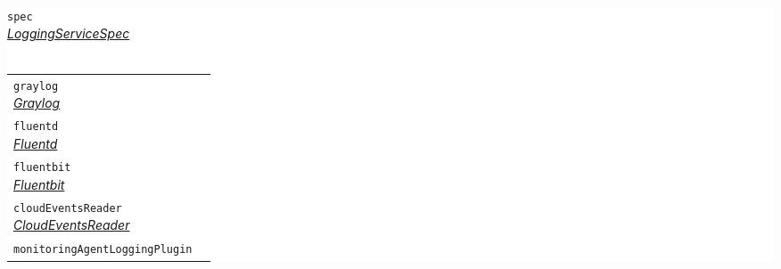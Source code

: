<td>
<code>spec</code><br/>
<em>
<a href="#logging.qubership.org/v1alpha1.LoggingServiceSpec">
LoggingServiceSpec
</a>
</em>
</td>
<td>
<br/>
<br/>
<table>
<tr>
<td>
<code>graylog</code><br/>
<em>
<a href="#logging.qubership.org/v1alpha1.Graylog">
Graylog
</a>
</em>
</td>
<td>
</td>
</tr>
<tr>
<td>
<code>fluentd</code><br/>
<em>
<a href="#logging.qubership.org/v1alpha1.Fluentd">
Fluentd
</a>
</em>
</td>
<td>
</td>
</tr>
<tr>
<td>
<code>fluentbit</code><br/>
<em>
<a href="#logging.qubership.org/v1alpha1.Fluentbit">
Fluentbit
</a>
</em>
</td>
<td>
</td>
</tr>
<tr>
<td>
<code>cloudEventsReader</code><br/>
<em>
<a href="#logging.qubership.org/v1alpha1.CloudEventsReader">
CloudEventsReader
</a>
</em>
</td>
<td>
</td>
</tr>
<tr>
<td>
<code>monitoringAgentLoggingPlugin</code><br/>
<em>